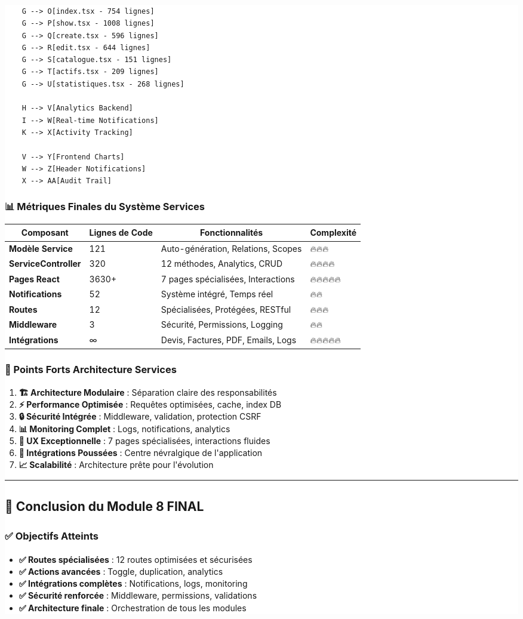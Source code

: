 ```mermaid
    G --> O[index.tsx - 754 lignes]
    G --> P[show.tsx - 1008 lignes]
    G --> Q[create.tsx - 596 lignes]
    G --> R[edit.tsx - 644 lignes]
    G --> S[catalogue.tsx - 151 lignes]
    G --> T[actifs.tsx - 209 lignes]
    G --> U[statistiques.tsx - 268 lignes]
    
    H --> V[Analytics Backend]
    I --> W[Real-time Notifications]
    K --> X[Activity Tracking]
    
    V --> Y[Frontend Charts]
    W --> Z[Header Notifications]
    X --> AA[Audit Trail]
```

### **📊 Métriques Finales du Système Services**

| Composant | Lignes de Code | Fonctionnalités | Complexité |
|-----------|----------------|-----------------|------------|
| **Modèle Service** | 121 | Auto-génération, Relations, Scopes | 🔥🔥🔥 |
| **ServiceController** | 320 | 12 méthodes, Analytics, CRUD | 🔥🔥🔥🔥 |
| **Pages React** | 3630+ | 7 pages spécialisées, Interactions | 🔥🔥🔥🔥🔥 |
| **Notifications** | 52 | Système intégré, Temps réel | 🔥🔥 |
| **Routes** | 12 | Spécialisées, Protégées, RESTful | 🔥🔥🔥 |
| **Middleware** | 3 | Sécurité, Permissions, Logging | 🔥🔥 |
| **Intégrations** | ∞ | Devis, Factures, PDF, Emails, Logs | 🔥🔥🔥🔥🔥 |

### **🎯 Points Forts Architecture Services**

1. **🏗️ Architecture Modulaire** : Séparation claire des responsabilités
2. **⚡ Performance Optimisée** : Requêtes optimisées, cache, index DB
3. **🔒 Sécurité Intégrée** : Middleware, validation, protection CSRF
4. **📊 Monitoring Complet** : Logs, notifications, analytics
5. **🎨 UX Exceptionnelle** : 7 pages spécialisées, interactions fluides
6. **🔄 Intégrations Poussées** : Centre névralgique de l'application
7. **📈 Scalabilité** : Architecture prête pour l'évolution

---

## 🎉 Conclusion du Module 8 FINAL

### **✅ Objectifs Atteints**

- **✅ Routes spécialisées** : 12 routes optimisées et sécurisées
- **✅ Actions avancées** : Toggle, duplication, analytics
- **✅ Intégrations complètes** : Notifications, logs, monitoring
- **✅ Sécurité renforcée** : Middleware, permissions, validations
- **✅ Architecture finale** : Orchestration de tous les modules
